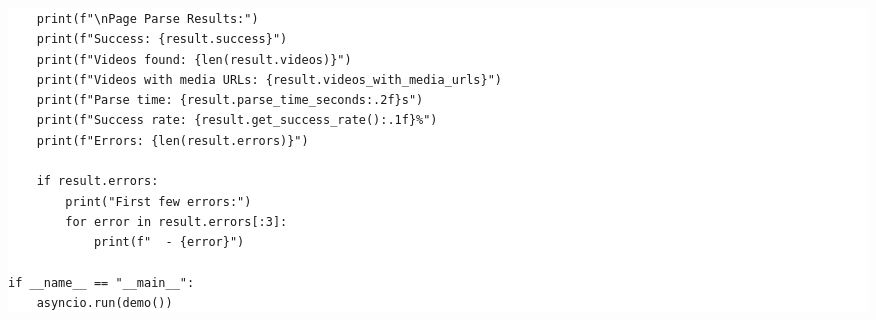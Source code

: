         print(f"\nPage Parse Results:")
        print(f"Success: {result.success}")
        print(f"Videos found: {len(result.videos)}")
        print(f"Videos with media URLs: {result.videos_with_media_urls}")
        print(f"Parse time: {result.parse_time_seconds:.2f}s")
        print(f"Success rate: {result.get_success_rate():.1f}%")
        print(f"Errors: {len(result.errors)}")
        
        if result.errors:
            print("First few errors:")
            for error in result.errors[:3]:
                print(f"  - {error}")
    
    if __name__ == "__main__":
        asyncio.run(demo())